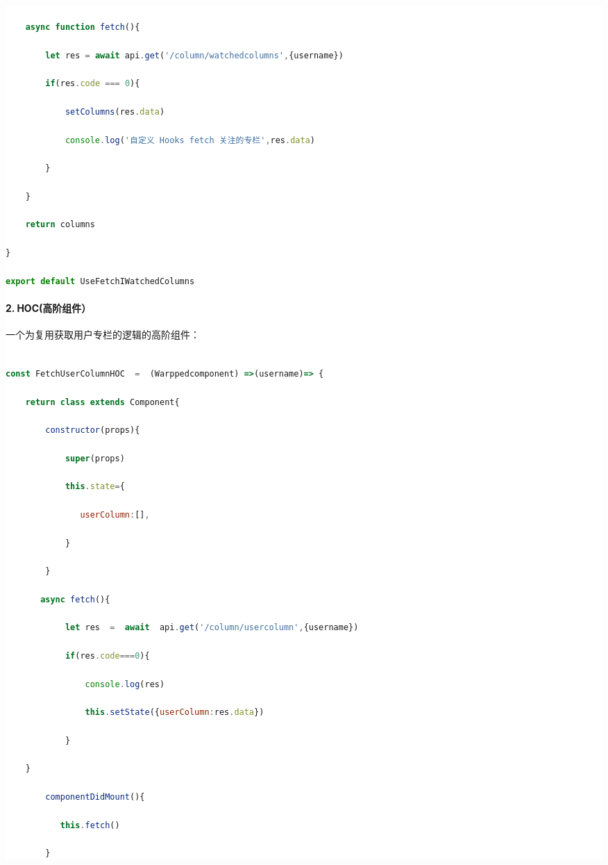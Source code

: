 ```javascript

    async function fetch(){

        let res = await api.get('/column/watchedcolumns',{username})

        if(res.code === 0){

            setColumns(res.data)

            console.log('自定义 Hooks fetch 关注的专栏',res.data)

        }

    }

    return columns

}

export default UseFetchIWatchedColumns

```
#### 2.  HOC(高阶组件）
一个为复用获取用户专栏的逻辑的高阶组件：

```javascript

const FetchUserColumnHOC  =  (Warppedcomponent) =>(username)=> {

    return class extends Component{

        constructor(props){

            super(props)

            this.state={

               userColumn:[],

            }

        }

       async fetch(){

            let res  =  await  api.get('/column/usercolumn',{username})

            if(res.code===0){

                console.log(res)

                this.setState({userColumn:res.data})

            }

    }

        componentDidMount(){

           this.fetch()

        }

```